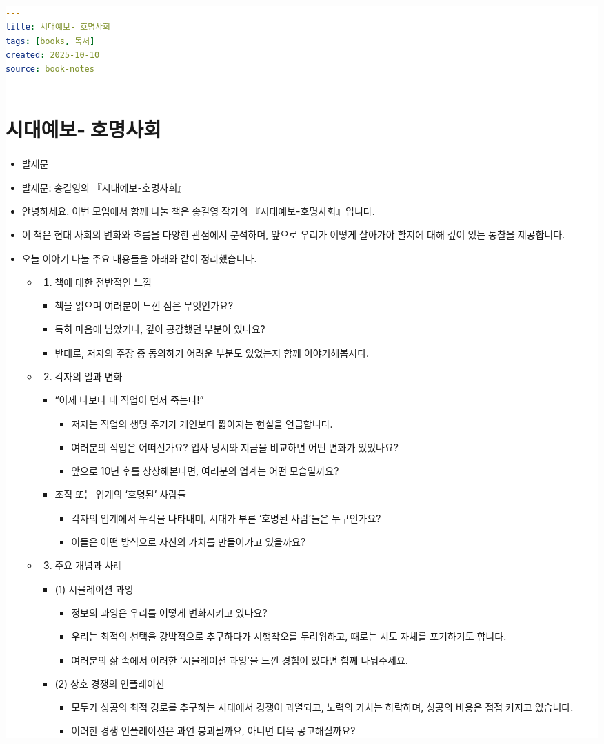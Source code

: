 ```yaml
---
title: 시대예보- 호명사회
tags: [books, 독서]
created: 2025-10-10
source: book-notes
---
```


# 시대예보- 호명사회



- 발제문

- 발제문: 송길영의 『시대예보-호명사회』

- 안녕하세요. 이번 모임에서 함께 나눌 책은 송길영 작가의 『시대예보-호명사회』입니다. 

- 이 책은 현대 사회의 변화와 흐름을 다양한 관점에서 분석하며, 앞으로 우리가 어떻게 살아가야 할지에 대해 깊이 있는 통찰을 제공합니다. 

- 오늘 이야기 나눌 주요 내용들을 아래와 같이 정리했습니다.

  - 1. 책에 대한 전반적인 느낌

    - 책을 읽으며 여러분이 느낀 점은 무엇인가요?

    - 특히 마음에 남았거나, 깊이 공감했던 부분이 있나요?

    - 반대로, 저자의 주장 중 동의하기 어려운 부분도 있었는지 함께 이야기해봅시다.

  - 2. 각자의 일과 변화

    - “이제 나보다 내 직업이 먼저 죽는다!”

      - 저자는 직업의 생명 주기가 개인보다 짧아지는 현실을 언급합니다.

      - 여러분의 직업은 어떠신가요? 입사 당시와 지금을 비교하면 어떤 변화가 있었나요?

      - 앞으로 10년 후를 상상해본다면, 여러분의 업계는 어떤 모습일까요?

    - 조직 또는 업계의 ‘호명된’ 사람들

      - 각자의 업계에서 두각을 나타내며, 시대가 부른 ‘호명된 사람’들은 누구인가요?

      - 이들은 어떤 방식으로 자신의 가치를 만들어가고 있을까요?

  - 3. 주요 개념과 사례

    - (1) 시뮬레이션 과잉

      - 정보의 과잉은 우리를 어떻게 변화시키고 있나요?

      - 우리는 최적의 선택을 강박적으로 추구하다가 시행착오를 두려워하고, 때로는 시도 자체를 포기하기도 합니다.

      - 여러분의 삶 속에서 이러한 ‘시뮬레이션 과잉’을 느낀 경험이 있다면 함께 나눠주세요.

    - (2) 상호 경쟁의 인플레이션

      - 모두가 성공의 최적 경로를 추구하는 시대에서 경쟁이 과열되고, 노력의 가치는 하락하며, 성공의 비용은 점점 커지고 있습니다.

      - 이러한 경쟁 인플레이션은 과연 붕괴될까요, 아니면 더욱 공고해질까요?
